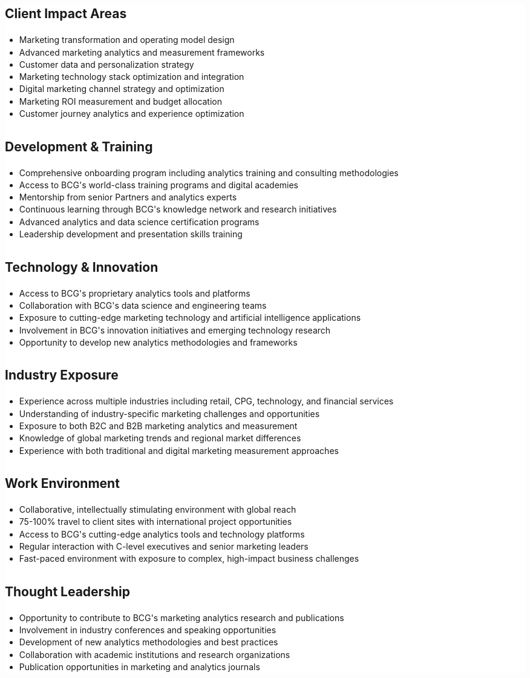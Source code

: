 ## Client Impact Areas
- Marketing transformation and operating model design
- Advanced marketing analytics and measurement frameworks
- Customer data and personalization strategy
- Marketing technology stack optimization and integration
- Digital marketing channel strategy and optimization
- Marketing ROI measurement and budget allocation
- Customer journey analytics and experience optimization

## Development & Training
- Comprehensive onboarding program including analytics training and consulting methodologies
- Access to BCG's world-class training programs and digital academies
- Mentorship from senior Partners and analytics experts
- Continuous learning through BCG's knowledge network and research initiatives
- Advanced analytics and data science certification programs
- Leadership development and presentation skills training

## Technology & Innovation
- Access to BCG's proprietary analytics tools and platforms
- Collaboration with BCG's data science and engineering teams
- Exposure to cutting-edge marketing technology and artificial intelligence applications
- Involvement in BCG's innovation initiatives and emerging technology research
- Opportunity to develop new analytics methodologies and frameworks

## Industry Exposure
- Experience across multiple industries including retail, CPG, technology, and financial services
- Understanding of industry-specific marketing challenges and opportunities
- Exposure to both B2C and B2B marketing analytics and measurement
- Knowledge of global marketing trends and regional market differences
- Experience with both traditional and digital marketing measurement approaches

## Work Environment
- Collaborative, intellectually stimulating environment with global reach
- 75-100% travel to client sites with international project opportunities
- Access to BCG's cutting-edge analytics tools and technology platforms
- Regular interaction with C-level executives and senior marketing leaders
- Fast-paced environment with exposure to complex, high-impact business challenges

## Thought Leadership
- Opportunity to contribute to BCG's marketing analytics research and publications
- Involvement in industry conferences and speaking opportunities
- Development of new analytics methodologies and best practices
- Collaboration with academic institutions and research organizations
- Publication opportunities in marketing and analytics journals